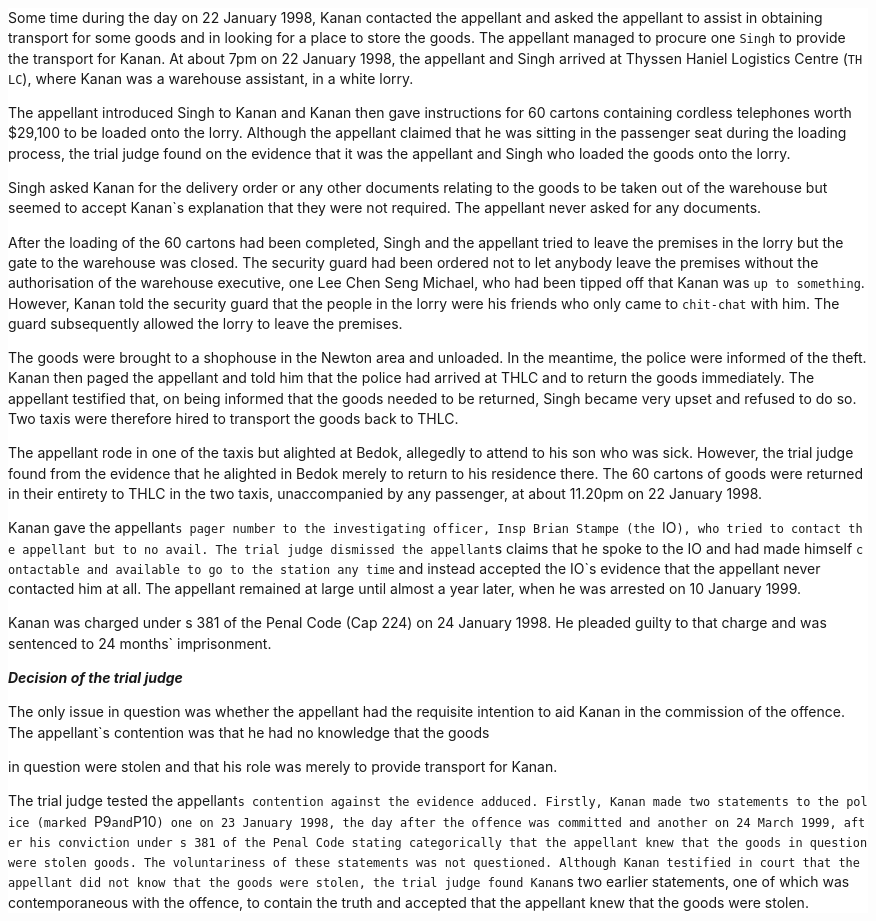 Some time during the day on 22 January 1998, Kanan contacted the appellant and asked the appellant to assist in obtaining transport for some goods and in looking for a place to store the goods. The appellant managed to procure one `Singh` to provide the transport for Kanan. At about 7pm on 22 January 1998, the appellant and Singh arrived at Thyssen Haniel Logistics Centre (`THLC`), where Kanan was a warehouse assistant, in a white lorry. 

The appellant introduced Singh to Kanan and Kanan then gave instructions for 60 cartons containing cordless telephones worth $29,100 to be loaded onto the lorry. Although the appellant claimed that he was sitting in the passenger seat during the loading process, the trial judge found on the evidence that it was the appellant and Singh who loaded the goods onto the lorry. 

Singh asked Kanan for the delivery order or any other documents relating to the goods to be taken out of the warehouse but seemed to accept Kanan`s explanation that they were not required. The appellant never asked for any documents. 

After the loading of the 60 cartons had been completed, Singh and the appellant tried to leave the premises in the lorry but the gate to the warehouse was closed. The security guard had been ordered not to let anybody leave the premises without the authorisation of the warehouse executive, one Lee Chen Seng Michael, who had been tipped off that Kanan was `up to something`. However, Kanan told the security guard that the people in the lorry were his friends who only came to `chit-chat` with him. The guard subsequently allowed the lorry to leave the premises. 

The goods were brought to a shophouse in the Newton area and unloaded. In the meantime, the police were informed of the theft. Kanan then paged the appellant and told him that the police had arrived at THLC and to return the goods immediately. The appellant testified that, on being informed that the goods needed to be returned, Singh became very upset and refused to do so. Two taxis were therefore hired to transport the goods back to THLC. 

The appellant rode in one of the taxis but alighted at Bedok, allegedly to attend to his son who was sick. However, the trial judge found from the evidence that he alighted in Bedok merely to return to his residence there. The 60 cartons of goods were returned in their entirety to THLC in the two taxis, unaccompanied by any passenger, at about 11.20pm on 22 January 1998. 

Kanan gave the appellant`s pager number to the investigating officer, Insp Brian Stampe (the `IO`), who tried to contact the appellant but to no avail. The trial judge dismissed the appellant`s claims that he spoke to the IO and had made himself `contactable and available to go to the station any time` and instead accepted the IO`s evidence that the appellant never contacted him at all. The appellant remained at large until almost a year later, when he was arrested on 10 January 1999. 

Kanan was charged under s 381 of the Penal Code (Cap 224) on 24 January 1998. He pleaded guilty to that charge and was sentenced to 24 months` imprisonment. 

**_Decision of the trial judge_** 

The only issue in question was whether the appellant had the requisite intention to aid Kanan in the commission of the offence. The appellant`s contention was that he had no knowledge that the goods 


in question were stolen and that his role was merely to provide transport for Kanan. 

The trial judge tested the appellant`s contention against the evidence adduced. Firstly, Kanan made two statements to the police (marked `P9` and `P10`) one on 23 January 1998, the day after the offence was committed and another on 24 March 1999, after his conviction under s 381 of the Penal Code stating categorically that the appellant knew that the goods in question were stolen goods. The voluntariness of these statements was not questioned. Although Kanan testified in court that the appellant did not know that the goods were stolen, the trial judge found Kanan`s two earlier statements, one of which was contemporaneous with the offence, to contain the truth and accepted that the appellant knew that the goods were stolen. 
